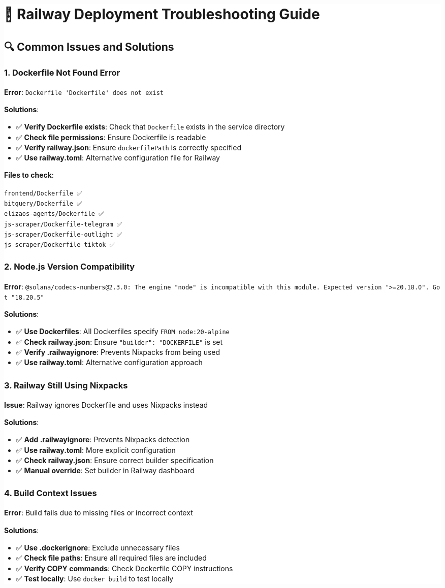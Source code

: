 # 🚨 Railway Deployment Troubleshooting Guide

## 🔍 **Common Issues and Solutions**

### **1. Dockerfile Not Found Error**
**Error**: `Dockerfile 'Dockerfile' does not exist`

**Solutions**:
- ✅ **Verify Dockerfile exists**: Check that `Dockerfile` exists in the service directory
- ✅ **Check file permissions**: Ensure Dockerfile is readable
- ✅ **Verify railway.json**: Ensure `dockerfilePath` is correctly specified
- ✅ **Use railway.toml**: Alternative configuration file for Railway

**Files to check**:
```
frontend/Dockerfile ✅
bitquery/Dockerfile ✅
elizaos-agents/Dockerfile ✅
js-scraper/Dockerfile-telegram ✅
js-scraper/Dockerfile-outlight ✅
js-scraper/Dockerfile-tiktok ✅
```

### **2. Node.js Version Compatibility**
**Error**: `@solana/codecs-numbers@2.3.0: The engine "node" is incompatible with this module. Expected version ">=20.18.0". Got "18.20.5"`

**Solutions**:
- ✅ **Use Dockerfiles**: All Dockerfiles specify `FROM node:20-alpine`
- ✅ **Check railway.json**: Ensure `"builder": "DOCKERFILE"` is set
- ✅ **Verify .railwayignore**: Prevents Nixpacks from being used
- ✅ **Use railway.toml**: Alternative configuration approach

### **3. Railway Still Using Nixpacks**
**Issue**: Railway ignores Dockerfile and uses Nixpacks instead

**Solutions**:
- ✅ **Add .railwayignore**: Prevents Nixpacks detection
- ✅ **Use railway.toml**: More explicit configuration
- ✅ **Check railway.json**: Ensure correct builder specification
- ✅ **Manual override**: Set builder in Railway dashboard

### **4. Build Context Issues**
**Error**: Build fails due to missing files or incorrect context

**Solutions**:
- ✅ **Use .dockerignore**: Exclude unnecessary files
- ✅ **Check file paths**: Ensure all required files are included
- ✅ **Verify COPY commands**: Check Dockerfile COPY instructions
- ✅ **Test locally**: Use `docker build` to test locally
